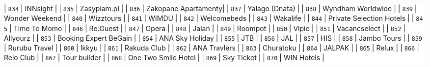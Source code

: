 | `834` | INNsight |
| `835` | Zasypiam.pl |
| `836` | Zakopane Apartamenty|
| `837` | Yalago (Dnata) |
| `838` | Wyndham Worldwide |
| `839` | Wonder Weekend |
| `840` | Wizztours |
| `841` | WIMDU |
| `842` | Welcomebeds |
| `843` | Wakalife |
| `844` | Private Selection Hotels |
| `845` | Time To Momo |
| `846` | Re:Guest |
| `847` | Opera |
| `848` | Jalan |
| `849` | Roompot |
| `850` | Vipio |
| `851` | Vacancselect |
| `852` | Allyourz |
| `853` | Booking Expert BeGain |
| `854` | ANA Sky Holiday |
| `855` | JTB |
| `856` | JAL |
| `857` | HIS |
| `858` | Jambo Tours |
| `859` | Rurubu Travel |
| `860` | Ikkyu |
| `861` | Rakuda Club |
| `862` | ANA Travlers |
| `863` | Churatoku |
| `864` | JALPAK |
| `865` | Relux |
| `866` | Relo Club |
| `867` | Tour builder |
| `868` | One Two Smile Hotel |
| `869` | Sky Ticket |
| `870` | WIN Hotels |